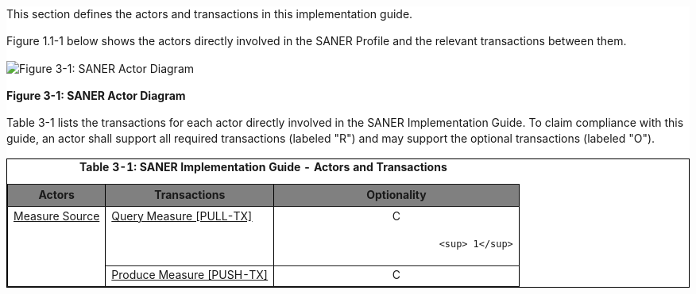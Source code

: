 
This section defines the actors and transactions in this implementation guide.

Figure 1.1-1 below shows the actors directly
involved in the SANER
Profile and the relevant transactions between them.



![Figure 3-1: SANER Actor Diagram](ActorsAndTransactions.svg "Figure 3-1: SANER Actor Diagram")

**Figure 3-1: SANER Actor Diagram**

Table 3-1 lists the transactions for each actor directly involved in the SANER Implementation Guide. To claim compliance with this guide, an actor shall
support all required transactions (labeled "R") and may support the
optional transactions (labeled "O").


<table border="1" borderspacing="0" style='border: 1px solid black; border-collapse: collapse'>
<caption>
<b>
Table 3-1: SANER Implementation Guide - Actors and Transactions
</b>
</caption>
<thead>
<tr class="odd" style='background: gray;'>
<th>Actors</th>
<th>Transactions</th>
<th>Optionality</th>
</tr>
</thead>
<tbody>
                
<tr>
                        
<td rowspan="2">
<a href="#measure-source">Measure Source</a>
</td>
                        
<td>
<a href='transaction-1.html'>
                        Query Measure [PULL-TX]</a>
</td>
<td align='center'>
                        C

                                <sup> 1</sup>
                            
</td>
</tr>
                    
<tr>
                        
<td>
<a href='transaction-2.html'>
                        Produce Measure [PUSH-TX]</a>
</td>
<td align='center'>
                        C
